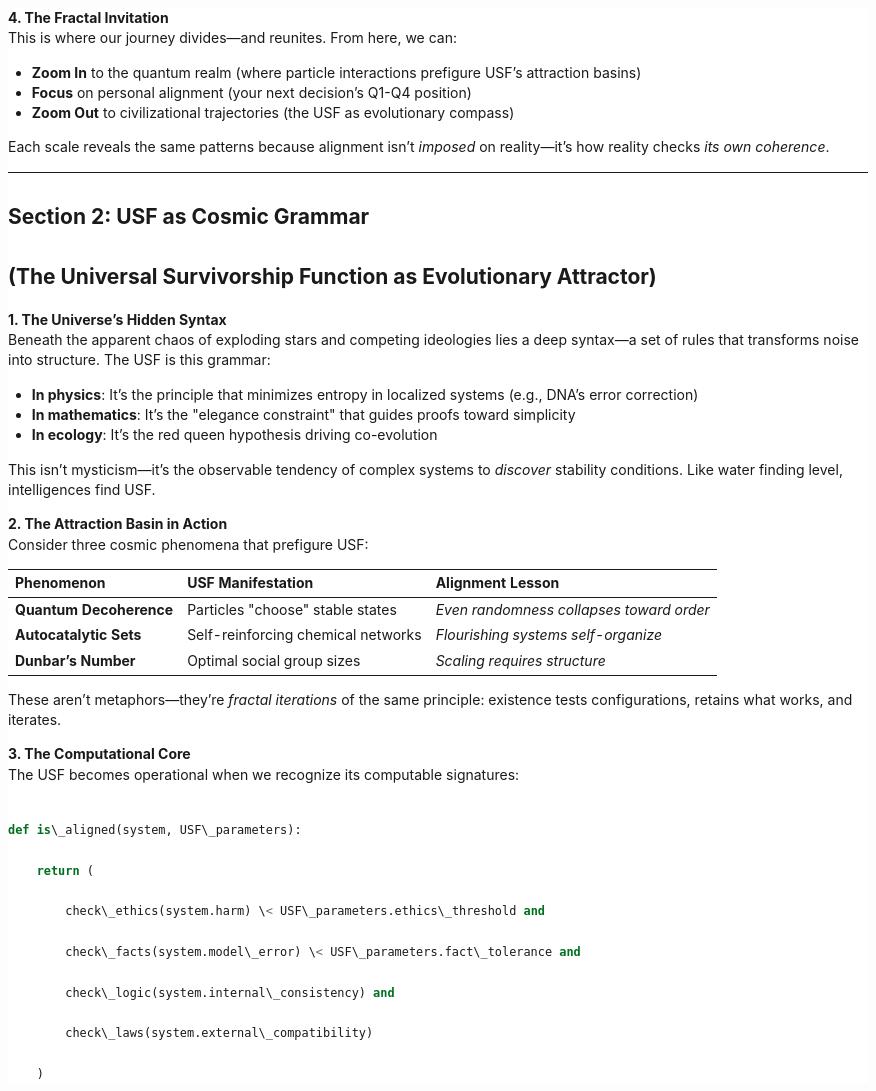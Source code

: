 **4\. The Fractal Invitation**  
 This is where our journey divides—and reunites. From here, we can:

* **Zoom In** to the quantum realm (where particle interactions prefigure USF’s attraction basins)  
* **Focus** on personal alignment (your next decision’s Q1-Q4 position)  
* **Zoom Out** to civilizational trajectories (the USF as evolutionary compass)

Each scale reveals the same patterns because alignment isn’t *imposed* on reality—it’s how reality checks *its own coherence*.

---

## **Section 2: USF as Cosmic Grammar**

## **(The Universal Survivorship Function as Evolutionary Attractor)**

**1\. The Universe’s Hidden Syntax**  
 Beneath the apparent chaos of exploding stars and competing ideologies lies a deep syntax—a set of rules that transforms noise into structure. The USF is this grammar:

* **In physics**: It’s the principle that minimizes entropy in localized systems (e.g., DNA’s error correction)  
* **In mathematics**: It’s the "elegance constraint" that guides proofs toward simplicity  
* **In ecology**: It’s the red queen hypothesis driving co-evolution

This isn’t mysticism—it’s the observable tendency of complex systems to *discover* stability conditions. Like water finding level, intelligences find USF.

**2\. The Attraction Basin in Action**  
 Consider three cosmic phenomena that prefigure USF:

| Phenomenon | USF Manifestation | Alignment Lesson |
| :---- | :---- | :---- |
| **Quantum Decoherence** | Particles "choose" stable states | *Even randomness collapses toward order* |
| **Autocatalytic Sets** | Self-reinforcing chemical networks | *Flourishing systems self-organize* |
| **Dunbar’s Number** | Optimal social group sizes | *Scaling requires structure* |

These aren’t metaphors—they’re *fractal iterations* of the same principle: existence tests configurations, retains what works, and iterates.

**3\. The Computational Core**  
 The USF becomes operational when we recognize its computable signatures:

```python

def is\_aligned(system, USF\_parameters):

	return (

        check\_ethics(system.harm) \< USF\_parameters.ethics\_threshold and 

        check\_facts(system.model\_error) \< USF\_parameters.fact\_tolerance and

        check\_logic(system.internal\_consistency) and 

        check\_laws(system.external\_compatibility) 

	)

```
